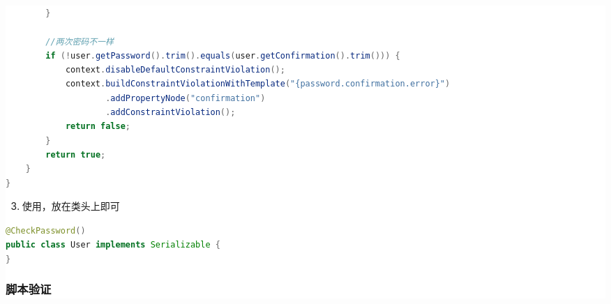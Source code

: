 ```Java
        }  
  
        //两次密码不一样  
        if (!user.getPassword().trim().equals(user.getConfirmation().trim())) {  
            context.disableDefaultConstraintViolation();  
            context.buildConstraintViolationWithTemplate("{password.confirmation.error}")  
                    .addPropertyNode("confirmation")  
                    .addConstraintViolation();  
            return false;  
        }  
        return true;  
    }  
}  
```
3. 使用，放在类头上即可
```Java
@CheckPassword()  
public class User implements Serializable {  
}  
```

### 脚本验证